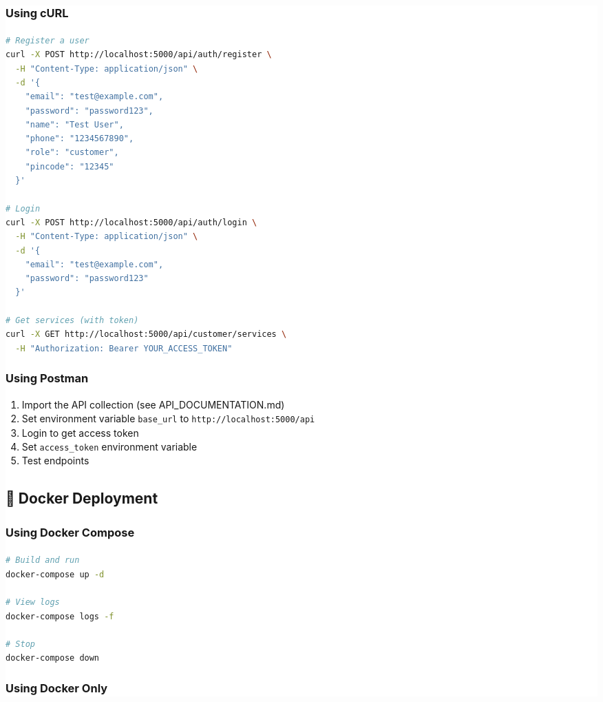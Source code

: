 ### Using cURL

```bash
# Register a user
curl -X POST http://localhost:5000/api/auth/register \
  -H "Content-Type: application/json" \
  -d '{
    "email": "test@example.com",
    "password": "password123",
    "name": "Test User",
    "phone": "1234567890",
    "role": "customer",
    "pincode": "12345"
  }'

# Login
curl -X POST http://localhost:5000/api/auth/login \
  -H "Content-Type: application/json" \
  -d '{
    "email": "test@example.com",
    "password": "password123"
  }'

# Get services (with token)
curl -X GET http://localhost:5000/api/customer/services \
  -H "Authorization: Bearer YOUR_ACCESS_TOKEN"
```

### Using Postman

1. Import the API collection (see API_DOCUMENTATION.md)
2. Set environment variable `base_url` to `http://localhost:5000/api`
3. Login to get access token
4. Set `access_token` environment variable
5. Test endpoints

## 🐳 Docker Deployment

### Using Docker Compose

```bash
# Build and run
docker-compose up -d

# View logs
docker-compose logs -f

# Stop
docker-compose down
```

### Using Docker Only
